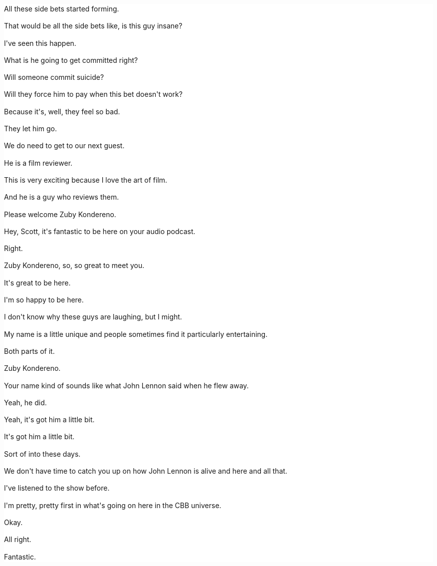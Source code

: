 All these side bets started forming.

That would be all the side bets like, is this guy insane?

I've seen this happen.

What is he going to get committed right?

Will someone commit suicide?

Will they force him to pay when this bet doesn't work?

Because it's, well, they feel so bad.

They let him go.

We do need to get to our next guest.

He is a film reviewer.

This is very exciting because I love the art of film.

And he is a guy who reviews them.

Please welcome Zuby Kondereno.

Hey, Scott, it's fantastic to be here on your audio podcast.

Right.

Zuby Kondereno, so, so great to meet you.

It's great to be here.

I'm so happy to be here.

I don't know why these guys are laughing, but I might.

My name is a little unique and people sometimes find it particularly entertaining.

Both parts of it.

Zuby Kondereno.

Your name kind of sounds like what John Lennon said when he flew away.

Yeah, he did.

Yeah, it's got him a little bit.

It's got him a little bit.

Sort of into these days.

We don't have time to catch you up on how John Lennon is alive and here and all that.

I've listened to the show before.

I'm pretty, pretty first in what's going on here in the CBB universe.

Okay.

All right.

Fantastic.
